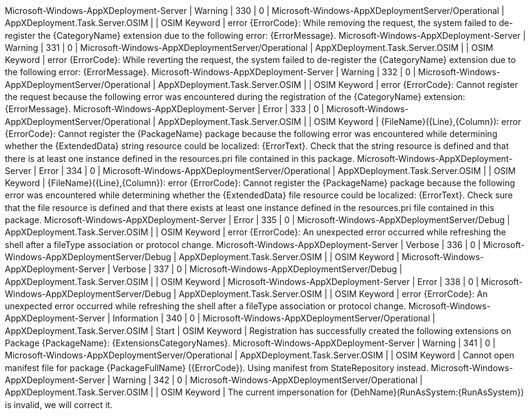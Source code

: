 Microsoft-Windows-AppXDeployment-Server  |  Warning      |  330       |  0        |  Microsoft-Windows-AppXDeploymentServer/Operational  |  AppXDeployment.Task.Server.OSIM                                            |          |  OSIM Keyword                                                                     |  error {ErrorCode}: While removing the request, the system failed to de-register the {CategoryName} extension due to the following error: {ErrorMessage}.
Microsoft-Windows-AppXDeployment-Server  |  Warning      |  331       |  0        |  Microsoft-Windows-AppXDeploymentServer/Operational  |  AppXDeployment.Task.Server.OSIM                                            |          |  OSIM Keyword                                                                     |  error {ErrorCode}: While reverting the request, the system failed to de-register the {CategoryName} extension due to the following error: {ErrorMessage}.
Microsoft-Windows-AppXDeployment-Server  |  Warning      |  332       |  0        |  Microsoft-Windows-AppXDeploymentServer/Operational  |  AppXDeployment.Task.Server.OSIM                                            |          |  OSIM Keyword                                                                     |  error {ErrorCode}: Cannot register the request because the following error was encountered during the registration of the {CategoryName} extension: {ErrorMessage}.
Microsoft-Windows-AppXDeployment-Server  |  Error        |  333       |  0        |  Microsoft-Windows-AppXDeploymentServer/Operational  |  AppXDeployment.Task.Server.OSIM                                            |          |  OSIM Keyword                                                                     |  {FileName}({Line},{Column}): error {ErrorCode}: Cannot register the {PackageName} package because the following error was encountered while determining whether the {ExtendedData} string resource could be localized: {ErrorText}. Check that the string resource is defined and that there is at least one instance defined in the resources.pri file contained in this package.
Microsoft-Windows-AppXDeployment-Server  |  Error        |  334       |  0        |  Microsoft-Windows-AppXDeploymentServer/Operational  |  AppXDeployment.Task.Server.OSIM                                            |          |  OSIM Keyword                                                                     |  {FileName}({Line},{Column}): error {ErrorCode}: Cannot register the {PackageName} package because the following error was encountered while determining whether the {ExtendedData} file resource could be localized: {ErrorText}. Check sure that the file resource is defined and that there exists at least one instance defined in the resources.pri file contained in this package.
Microsoft-Windows-AppXDeployment-Server  |  Error        |  335       |  0        |  Microsoft-Windows-AppXDeploymentServer/Debug        |  AppXDeployment.Task.Server.OSIM                                            |          |  OSIM Keyword                                                                     |  error {ErrorCode}: An unexpected error occurred while refreshing the shell after a fileType association or protocol change.
Microsoft-Windows-AppXDeployment-Server  |  Verbose      |  336       |  0        |  Microsoft-Windows-AppXDeploymentServer/Debug        |  AppXDeployment.Task.Server.OSIM                                            |          |  OSIM Keyword                                                                     |
Microsoft-Windows-AppXDeployment-Server  |  Verbose      |  337       |  0        |  Microsoft-Windows-AppXDeploymentServer/Debug        |  AppXDeployment.Task.Server.OSIM                                            |          |  OSIM Keyword                                                                     |
Microsoft-Windows-AppXDeployment-Server  |  Error        |  338       |  0        |  Microsoft-Windows-AppXDeploymentServer/Debug        |  AppXDeployment.Task.Server.OSIM                                            |          |  OSIM Keyword                                                                     |  error {ErrorCode}: An unexpected error occurred while refreshing the shell after a fileType association or protocol change.
Microsoft-Windows-AppXDeployment-Server  |  Information  |  340       |  0        |  Microsoft-Windows-AppXDeploymentServer/Operational  |  AppXDeployment.Task.Server.OSIM                                            |  Start   |  OSIM Keyword                                                                     |  Registration has successfully created the following extensions on Package {PackageName}: {ExtensionsCategoryNames}.
Microsoft-Windows-AppXDeployment-Server  |  Warning      |  341       |  0        |  Microsoft-Windows-AppXDeploymentServer/Operational  |  AppXDeployment.Task.Server.OSIM                                            |          |  OSIM Keyword                                                                     |  Cannot open manifest file for package {PackageFullName} ({ErrorCode}). Using manifest from StateRepository instead.
Microsoft-Windows-AppXDeployment-Server  |  Warning      |  342       |  0        |  Microsoft-Windows-AppXDeploymentServer/Operational  |  AppXDeployment.Task.Server.OSIM                                            |          |  OSIM Keyword                                                                     |  The current impersonation for {DehName}(RunAsSystem:{RunAsSystem}) is invalid, we will correct it.
